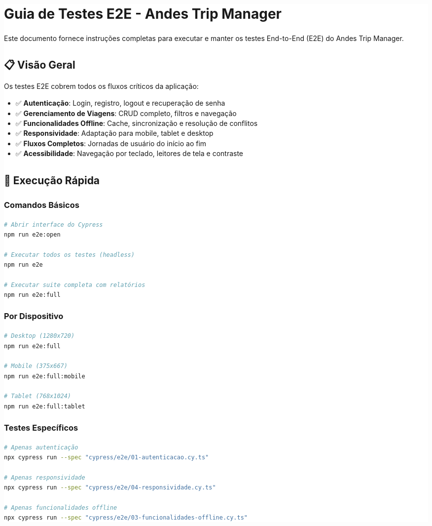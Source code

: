 # Guia de Testes E2E - Andes Trip Manager

Este documento fornece instruções completas para executar e manter os testes End-to-End (E2E) do Andes Trip Manager.

## 📋 Visão Geral

Os testes E2E cobrem todos os fluxos críticos da aplicação:

- ✅ **Autenticação**: Login, registro, logout e recuperação de senha
- ✅ **Gerenciamento de Viagens**: CRUD completo, filtros e navegação
- ✅ **Funcionalidades Offline**: Cache, sincronização e resolução de conflitos
- ✅ **Responsividade**: Adaptação para mobile, tablet e desktop
- ✅ **Fluxos Completos**: Jornadas de usuário do início ao fim
- ✅ **Acessibilidade**: Navegação por teclado, leitores de tela e contraste

## 🚀 Execução Rápida

### Comandos Básicos

```bash
# Abrir interface do Cypress
npm run e2e:open

# Executar todos os testes (headless)
npm run e2e

# Executar suite completa com relatórios
npm run e2e:full
```

### Por Dispositivo

```bash
# Desktop (1280x720)
npm run e2e:full

# Mobile (375x667)
npm run e2e:full:mobile

# Tablet (768x1024)
npm run e2e:full:tablet
```

### Testes Específicos

```bash
# Apenas autenticação
npx cypress run --spec "cypress/e2e/01-autenticacao.cy.ts"

# Apenas responsividade
npx cypress run --spec "cypress/e2e/04-responsividade.cy.ts"

# Apenas funcionalidades offline
npx cypress run --spec "cypress/e2e/03-funcionalidades-offline.cy.ts"
```
